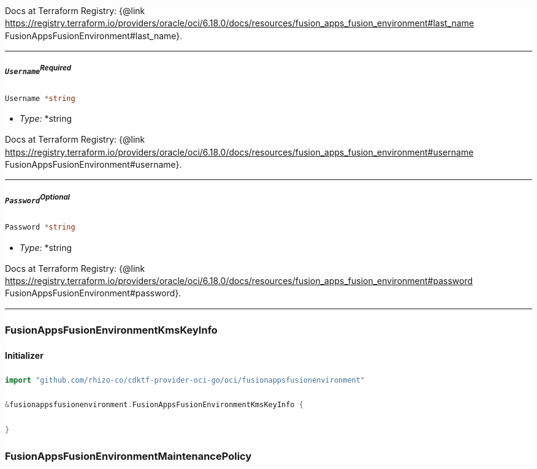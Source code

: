 Docs at Terraform Registry: {@link https://registry.terraform.io/providers/oracle/oci/6.18.0/docs/resources/fusion_apps_fusion_environment#last_name FusionAppsFusionEnvironment#last_name}.

---

##### `Username`<sup>Required</sup> <a name="Username" id="rhizo-co-terraform-provider-oci.fusionAppsFusionEnvironment.FusionAppsFusionEnvironmentCreateFusionEnvironmentAdminUserDetails.property.username"></a>

```go
Username *string
```

- *Type:* *string

Docs at Terraform Registry: {@link https://registry.terraform.io/providers/oracle/oci/6.18.0/docs/resources/fusion_apps_fusion_environment#username FusionAppsFusionEnvironment#username}.

---

##### `Password`<sup>Optional</sup> <a name="Password" id="rhizo-co-terraform-provider-oci.fusionAppsFusionEnvironment.FusionAppsFusionEnvironmentCreateFusionEnvironmentAdminUserDetails.property.password"></a>

```go
Password *string
```

- *Type:* *string

Docs at Terraform Registry: {@link https://registry.terraform.io/providers/oracle/oci/6.18.0/docs/resources/fusion_apps_fusion_environment#password FusionAppsFusionEnvironment#password}.

---

### FusionAppsFusionEnvironmentKmsKeyInfo <a name="FusionAppsFusionEnvironmentKmsKeyInfo" id="rhizo-co-terraform-provider-oci.fusionAppsFusionEnvironment.FusionAppsFusionEnvironmentKmsKeyInfo"></a>

#### Initializer <a name="Initializer" id="rhizo-co-terraform-provider-oci.fusionAppsFusionEnvironment.FusionAppsFusionEnvironmentKmsKeyInfo.Initializer"></a>

```go
import "github.com/rhizo-co/cdktf-provider-oci-go/oci/fusionappsfusionenvironment"

&fusionappsfusionenvironment.FusionAppsFusionEnvironmentKmsKeyInfo {

}
```


### FusionAppsFusionEnvironmentMaintenancePolicy <a name="FusionAppsFusionEnvironmentMaintenancePolicy" id="rhizo-co-terraform-provider-oci.fusionAppsFusionEnvironment.FusionAppsFusionEnvironmentMaintenancePolicy"></a>
